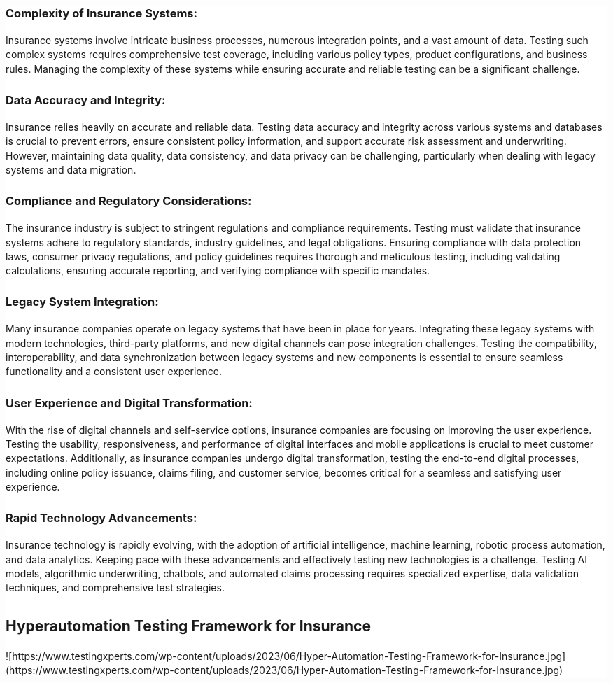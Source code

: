 ### **Complexity of Insurance Systems:**

Insurance systems involve intricate business processes, numerous integration points, and a vast amount of data. Testing such complex systems requires comprehensive test coverage, including various policy types, product configurations, and business rules. Managing the complexity of these systems while ensuring accurate and reliable testing can be a significant challenge.

### **Data Accuracy and Integrity:**

Insurance relies heavily on accurate and reliable data. Testing data accuracy and integrity across various systems and databases is crucial to prevent errors, ensure consistent policy information, and support accurate risk assessment and underwriting. However, maintaining data quality, data consistency, and data privacy can be challenging, particularly when dealing with legacy systems and data migration.

### **Compliance and Regulatory Considerations:**

The insurance industry is subject to stringent regulations and compliance requirements. Testing must validate that insurance systems adhere to regulatory standards, industry guidelines, and legal obligations. Ensuring compliance with data protection laws, consumer privacy regulations, and policy guidelines requires thorough and meticulous testing, including validating calculations, ensuring accurate reporting, and verifying compliance with specific mandates.

### **Legacy System Integration:**

Many insurance companies operate on legacy systems that have been in place for years. Integrating these legacy systems with modern technologies, third-party platforms, and new digital channels can pose integration challenges. Testing the compatibility, interoperability, and data synchronization between legacy systems and new components is essential to ensure seamless functionality and a consistent user experience.

### **User Experience and Digital Transformation:**

With the rise of digital channels and self-service options, insurance companies are focusing on improving the user experience. Testing the usability, responsiveness, and performance of digital interfaces and mobile applications is crucial to meet customer expectations. Additionally, as insurance companies undergo digital transformation, testing the end-to-end digital processes, including online policy issuance, claims filing, and customer service, becomes critical for a seamless and satisfying user experience.

### **Rapid Technology Advancements:**

Insurance technology is rapidly evolving, with the adoption of artificial intelligence, machine learning, robotic process automation, and data analytics. Keeping pace with these advancements and effectively testing new technologies is a challenge. Testing AI models, algorithmic underwriting, chatbots, and automated claims processing requires specialized expertise, data validation techniques, and comprehensive test strategies.

## **Hyperautomation Testing Framework for Insurance**

![https://www.testingxperts.com/wp-content/uploads/2023/06/Hyper-Automation-Testing-Framework-for-Insurance.jpg](https://www.testingxperts.com/wp-content/uploads/2023/06/Hyper-Automation-Testing-Framework-for-Insurance.jpg)
